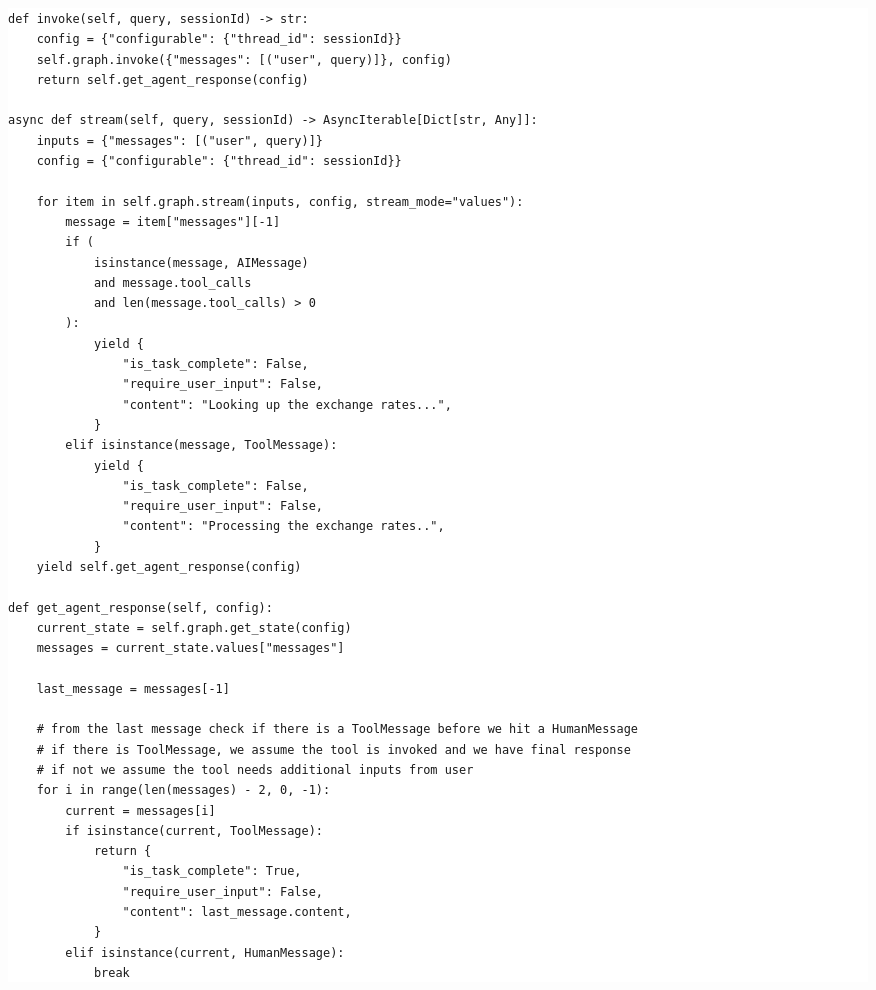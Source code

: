     def invoke(self, query, sessionId) -> str:
        config = {"configurable": {"thread_id": sessionId}}
        self.graph.invoke({"messages": [("user", query)]}, config)
        return self.get_agent_response(config)

    async def stream(self, query, sessionId) -> AsyncIterable[Dict[str, Any]]:
        inputs = {"messages": [("user", query)]}
        config = {"configurable": {"thread_id": sessionId}}

        for item in self.graph.stream(inputs, config, stream_mode="values"):
            message = item["messages"][-1]
            if (
                isinstance(message, AIMessage)
                and message.tool_calls
                and len(message.tool_calls) > 0
            ):
                yield {
                    "is_task_complete": False,
                    "require_user_input": False,
                    "content": "Looking up the exchange rates...",
                }
            elif isinstance(message, ToolMessage):
                yield {
                    "is_task_complete": False,
                    "require_user_input": False,
                    "content": "Processing the exchange rates..",
                }
        yield self.get_agent_response(config)

    def get_agent_response(self, config):
        current_state = self.graph.get_state(config)
        messages = current_state.values["messages"]

        last_message = messages[-1]

        # from the last message check if there is a ToolMessage before we hit a HumanMessage
        # if there is ToolMessage, we assume the tool is invoked and we have final response
        # if not we assume the tool needs additional inputs from user
        for i in range(len(messages) - 2, 0, -1):
            current = messages[i]
            if isinstance(current, ToolMessage):
                return {
                    "is_task_complete": True,
                    "require_user_input": False,
                    "content": last_message.content,
                }
            elif isinstance(current, HumanMessage):
                break
